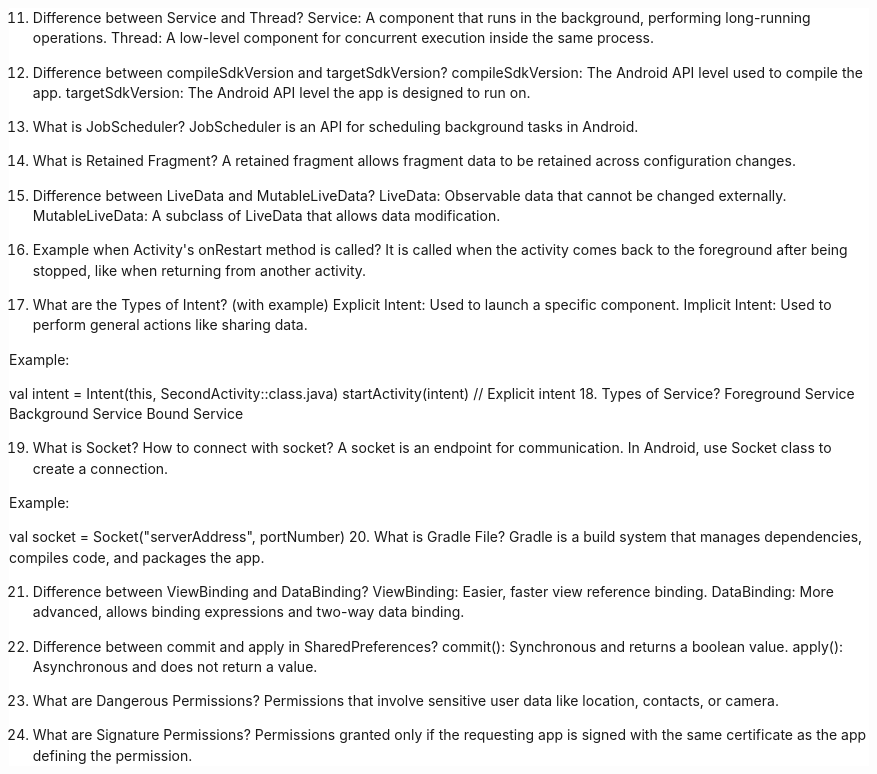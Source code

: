 11. Difference between Service and Thread?
Service: A component that runs in the background, performing long-running operations.
Thread: A low-level component for concurrent execution inside the same process.

12. Difference between compileSdkVersion and targetSdkVersion?
compileSdkVersion: The Android API level used to compile the app.
targetSdkVersion: The Android API level the app is designed to run on.

13. What is JobScheduler?
JobScheduler is an API for scheduling background tasks in Android.

14. What is Retained Fragment?
A retained fragment allows fragment data to be retained across configuration changes.

15. Difference between LiveData and MutableLiveData?
LiveData: Observable data that cannot be changed externally.
MutableLiveData: A subclass of LiveData that allows data modification.

16. Example when Activity's onRestart method is called?
It is called when the activity comes back to the foreground after being stopped, like when returning from another activity.

17. What are the Types of Intent? (with example)
Explicit Intent: Used to launch a specific component.
Implicit Intent: Used to perform general actions like sharing data.

Example:

val intent = Intent(this, SecondActivity::class.java)
startActivity(intent) // Explicit intent
18. Types of Service?
Foreground Service
Background Service
Bound Service

19. What is Socket? How to connect with socket?
A socket is an endpoint for communication. In Android, use Socket class to create a connection.

Example:

val socket = Socket("serverAddress", portNumber)
20. What is Gradle File?
Gradle is a build system that manages dependencies, compiles code, and packages the app.

21. Difference between ViewBinding and DataBinding?
ViewBinding: Easier, faster view reference binding.
DataBinding: More advanced, allows binding expressions and two-way data binding.

22. Difference between commit and apply in SharedPreferences?
commit(): Synchronous and returns a boolean value.
apply(): Asynchronous and does not return a value.

23. What are Dangerous Permissions?
Permissions that involve sensitive user data like location, contacts, or camera.

24. What are Signature Permissions?
Permissions granted only if the requesting app is signed with the same certificate as the app defining the permission.
